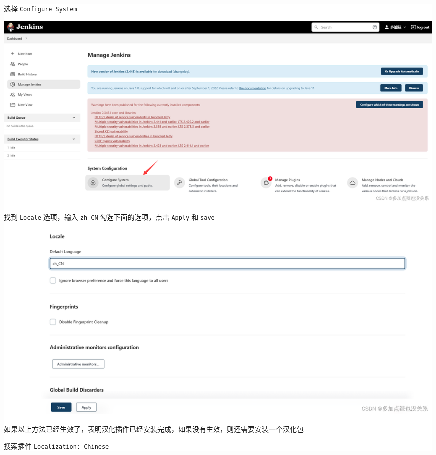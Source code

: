 选择 `Configure System`

![在这里插入图片描述](img/1_Ubuntu安装/2bc783dc07ac358385d551bc9203f319.png)

找到 `Locale` 选项，输入 `zh_CN` 勾选下面的选项，点击 `Apply` 和 `save`

![在这里插入图片描述](img/1_Ubuntu安装/949b5346446e3eaff64362d2b8b6f0b2.png)

如果以上方法已经生效了，表明汉化插件已经安装完成，如果没有生效，则还需要安装一个汉化包

搜索插件 `Localization: Chinese`
